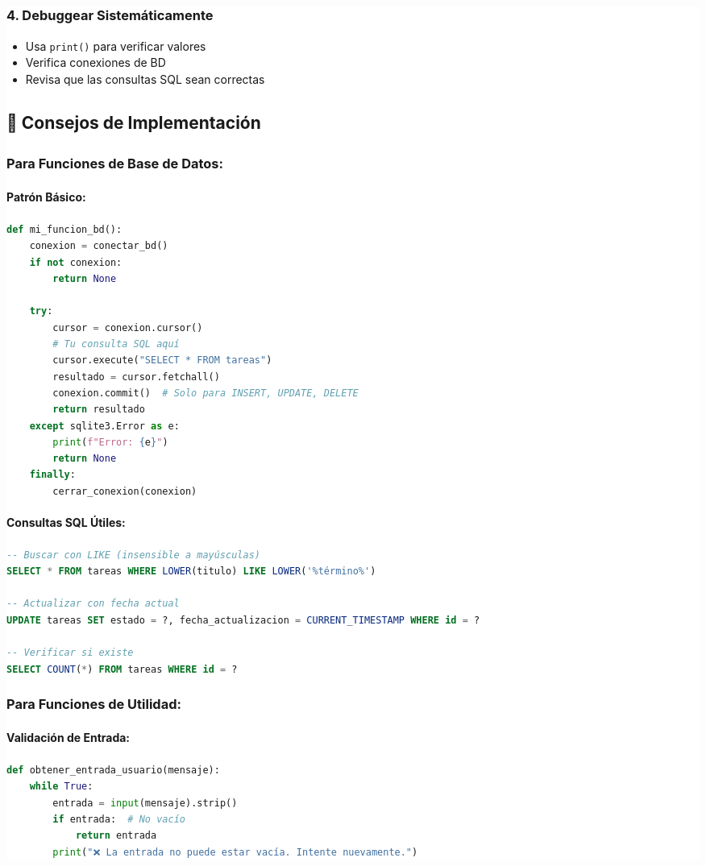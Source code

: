 ### 4. Debuggear Sistemáticamente
- Usa `print()` para verificar valores
- Verifica conexiones de BD
- Revisa que las consultas SQL sean correctas

## 🔧 Consejos de Implementación

### Para Funciones de Base de Datos:

#### Patrón Básico:
```python
def mi_funcion_bd():
    conexion = conectar_bd()
    if not conexion:
        return None
    
    try:
        cursor = conexion.cursor()
        # Tu consulta SQL aquí
        cursor.execute("SELECT * FROM tareas")
        resultado = cursor.fetchall()
        conexion.commit()  # Solo para INSERT, UPDATE, DELETE
        return resultado
    except sqlite3.Error as e:
        print(f"Error: {e}")
        return None
    finally:
        cerrar_conexion(conexion)
```

#### Consultas SQL Útiles:
```sql
-- Buscar con LIKE (insensible a mayúsculas)
SELECT * FROM tareas WHERE LOWER(titulo) LIKE LOWER('%término%')

-- Actualizar con fecha actual
UPDATE tareas SET estado = ?, fecha_actualizacion = CURRENT_TIMESTAMP WHERE id = ?

-- Verificar si existe
SELECT COUNT(*) FROM tareas WHERE id = ?
```

### Para Funciones de Utilidad:

#### Validación de Entrada:
```python
def obtener_entrada_usuario(mensaje):
    while True:
        entrada = input(mensaje).strip()
        if entrada:  # No vacío
            return entrada
        print("❌ La entrada no puede estar vacía. Intente nuevamente.")
```
